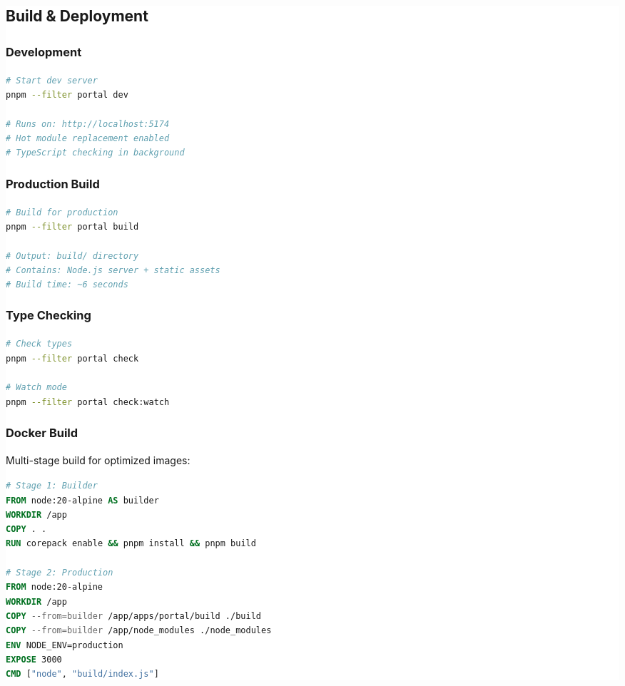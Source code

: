 
## Build & Deployment

### Development

```bash
# Start dev server
pnpm --filter portal dev

# Runs on: http://localhost:5174
# Hot module replacement enabled
# TypeScript checking in background
```

### Production Build

```bash
# Build for production
pnpm --filter portal build

# Output: build/ directory
# Contains: Node.js server + static assets
# Build time: ~6 seconds
```

### Type Checking

```bash
# Check types
pnpm --filter portal check

# Watch mode
pnpm --filter portal check:watch
```

### Docker Build

Multi-stage build for optimized images:

```dockerfile
# Stage 1: Builder
FROM node:20-alpine AS builder
WORKDIR /app
COPY . .
RUN corepack enable && pnpm install && pnpm build

# Stage 2: Production
FROM node:20-alpine
WORKDIR /app
COPY --from=builder /app/apps/portal/build ./build
COPY --from=builder /app/node_modules ./node_modules
ENV NODE_ENV=production
EXPOSE 3000
CMD ["node", "build/index.js"]
```
